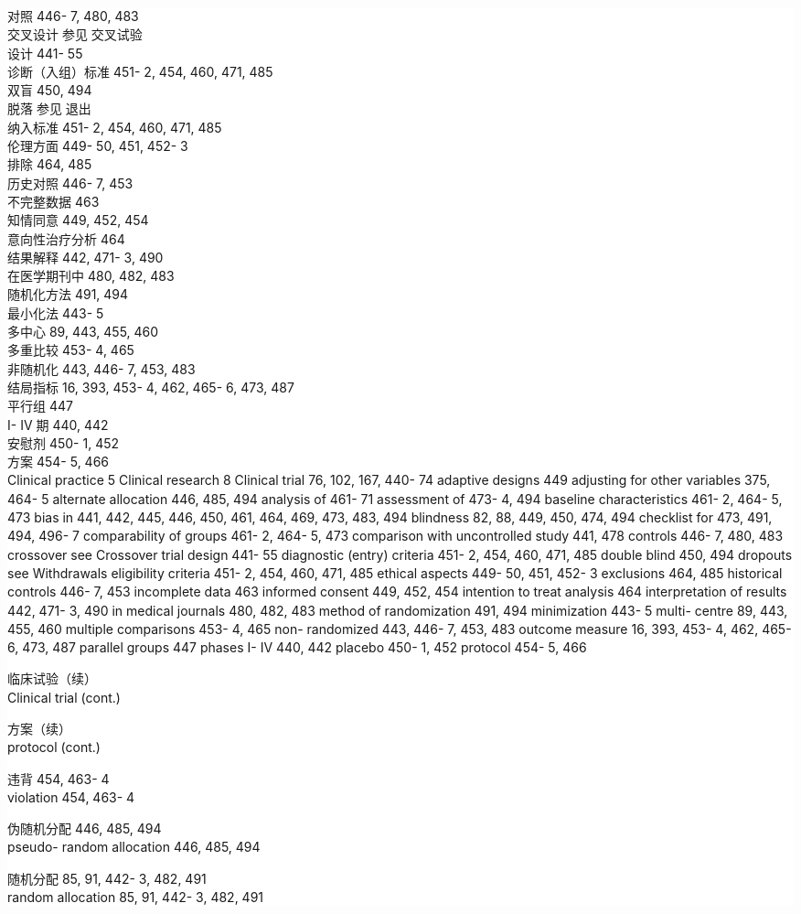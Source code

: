   对照 446- 7, 480, 483  
  交叉设计 参见 交叉试验  
  设计 441- 55  
  诊断（入组）标准 451- 2, 454, 460, 471, 485  
  双盲 450, 494  
  脱落 参见 退出  
  纳入标准 451- 2, 454, 460, 471, 485  
  伦理方面 449- 50, 451, 452- 3  
  排除 464, 485  
  历史对照 446- 7, 453  
  不完整数据 463  
  知情同意 449, 452, 454  
  意向性治疗分析 464  
  结果解释 442, 471- 3, 490  
  在医学期刊中 480, 482, 483  
  随机化方法 491, 494  
  最小化法 443- 5  
  多中心 89, 443, 455, 460  
  多重比较 453- 4, 465  
  非随机化 443, 446- 7, 453, 483  
  结局指标 16, 393, 453- 4, 462, 465- 6, 473, 487  
  平行组 447  
  I- IV 期 440, 442  
  安慰剂 450- 1, 452  
  方案 454- 5, 466  
Clinical practice 5 Clinical research 8 Clinical trial 76, 102, 167, 440- 74 adaptive designs 449 adjusting for other variables 375, 464- 5 alternate allocation 446, 485, 494 analysis of 461- 71 assessment of 473- 4, 494 baseline characteristics 461- 2, 464- 5, 473 bias in 441, 442, 445, 446, 450, 461, 464, 469, 473, 483, 494 blindness 82, 88, 449, 450, 474, 494 checklist for 473, 491, 494, 496- 7 comparability of groups 461- 2, 464- 5, 473 comparison with uncontrolled study 441, 478 controls 446- 7, 480, 483 crossover see Crossover trial design 441- 55 diagnostic (entry) criteria 451- 2, 454, 460, 471, 485 double blind 450, 494 dropouts see Withdrawals eligibility criteria 451- 2, 454, 460, 471, 485 ethical aspects 449- 50, 451, 452- 3 exclusions 464, 485 historical controls 446- 7, 453 incomplete data 463 informed consent 449, 452, 454 intention to treat analysis 464 interpretation of results 442, 471- 3, 490 in medical journals 480, 482, 483 method of randomization 491, 494 minimization 443- 5 multi- centre 89, 443, 455, 460 multiple comparisons 453- 4, 465 non- randomized 443, 446- 7, 453, 483 outcome measure 16, 393, 453- 4, 462, 465- 6, 473, 487 parallel groups 447 phases I- IV 440, 442 placebo 450- 1, 452 protocol 454- 5, 466  

临床试验（续）  
Clinical trial (cont.)  

方案（续）  
protocol (cont.)  

违背 454, 463- 4  
violation 454, 463- 4  

伪随机分配 446, 485, 494  
pseudo- random allocation 446, 485, 494  

随机分配 85, 91, 442- 3, 482, 491  
random allocation 85, 91, 442- 3, 482, 491  
